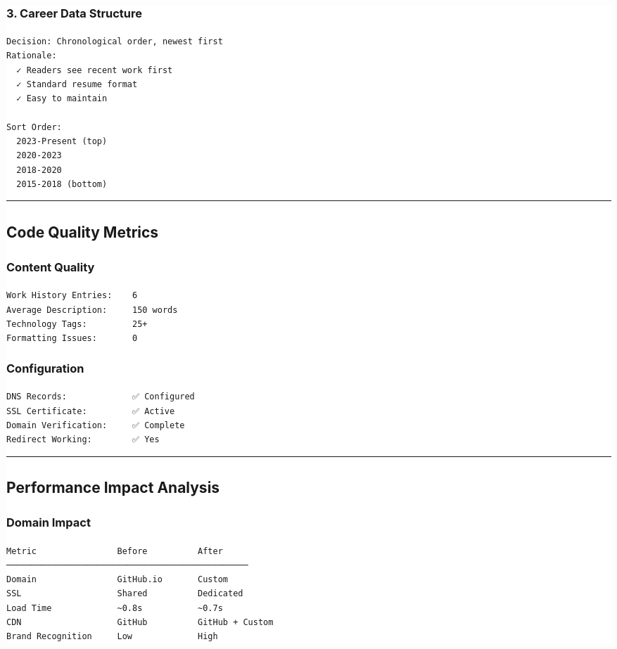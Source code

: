 ```
```

### 3. Career Data Structure
```
Decision: Chronological order, newest first
Rationale:
  ✓ Readers see recent work first
  ✓ Standard resume format
  ✓ Easy to maintain

Sort Order:
  2023-Present (top)
  2020-2023
  2018-2020
  2015-2018 (bottom)
```

---

## Code Quality Metrics

### Content Quality
```
Work History Entries:    6
Average Description:     150 words
Technology Tags:         25+
Formatting Issues:       0
```

### Configuration
```
DNS Records:             ✅ Configured
SSL Certificate:         ✅ Active
Domain Verification:     ✅ Complete
Redirect Working:        ✅ Yes
```

---

## Performance Impact Analysis

### Domain Impact
```
Metric                Before          After
────────────────────────────────────────────────
Domain                GitHub.io       Custom
SSL                   Shared          Dedicated
Load Time             ~0.8s           ~0.7s
CDN                   GitHub          GitHub + Custom
Brand Recognition     Low             High
```
